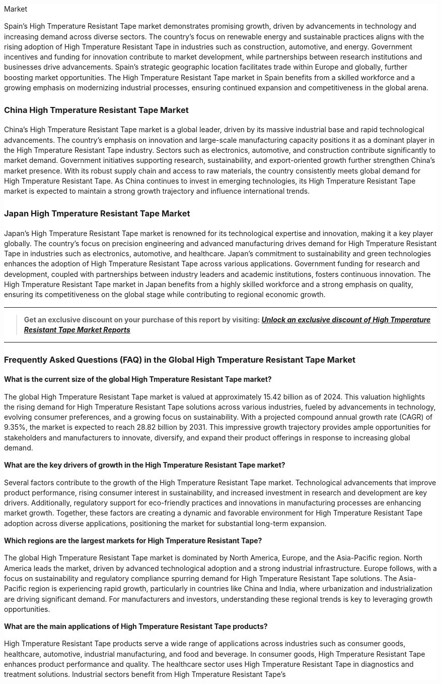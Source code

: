 Market</h3><p>Spain&rsquo;s High Tmperature Resistant Tape market demonstrates promising growth, driven by advancements in technology and increasing demand across diverse sectors. The country&rsquo;s focus on renewable energy and sustainable practices aligns with the rising adoption of High Tmperature Resistant Tape in industries such as construction, automotive, and energy. Government incentives and funding for innovation contribute to market development, while partnerships between research institutions and businesses drive advancements. Spain&rsquo;s strategic geographic location facilitates trade within Europe and globally, further boosting market opportunities. The High Tmperature Resistant Tape market in Spain benefits from a skilled workforce and a growing emphasis on modernizing industrial processes, ensuring continued expansion and competitiveness in the global arena.</p><h3>China High Tmperature Resistant Tape Market</h3><p>China&rsquo;s High Tmperature Resistant Tape market is a global leader, driven by its massive industrial base and rapid technological advancements. The country&rsquo;s emphasis on innovation and large-scale manufacturing capacity positions it as a dominant player in the High Tmperature Resistant Tape industry. Sectors such as electronics, automotive, and construction contribute significantly to market demand. Government initiatives supporting research, sustainability, and export-oriented growth further strengthen China&rsquo;s market presence. With its robust supply chain and access to raw materials, the country consistently meets global demand for High Tmperature Resistant Tape. As China continues to invest in emerging technologies, its High Tmperature Resistant Tape market is expected to maintain a strong growth trajectory and influence international trends.</p><h3>Japan High Tmperature Resistant Tape Market</h3><p>Japan&rsquo;s High Tmperature Resistant Tape market is renowned for its technological expertise and innovation, making it a key player globally. The country&rsquo;s focus on precision engineering and advanced manufacturing drives demand for High Tmperature Resistant Tape in industries such as electronics, automotive, and healthcare. Japan&rsquo;s commitment to sustainability and green technologies enhances the adoption of High Tmperature Resistant Tape across various applications. Government funding for research and development, coupled with partnerships between industry leaders and academic institutions, fosters continuous innovation. The High Tmperature Resistant Tape market in Japan benefits from a highly skilled workforce and a strong emphasis on quality, ensuring its competitiveness on the global stage while contributing to regional economic growth.</p><hr /><blockquote><p><strong>Get an exclusive discount on your purchase of this report by visiting: <em><a href="://marketresearchpulse.com/ask-for-discount/34472?utm_source=Github&amp;utm_medium=029">Unlock an exclusive discount of High Tmperature Resistant Tape Market Reports</a></em>&nbsp;</strong></p></blockquote><hr /><h3>Frequently Asked Questions (FAQ) in the Global High Tmperature Resistant Tape Market</h3><p><strong>What is the current size of the global High Tmperature Resistant Tape market?</strong></p><p>The global High Tmperature Resistant Tape market is valued at approximately 15.42 billion as of 2024. This valuation highlights the rising demand for High Tmperature Resistant Tape solutions across various industries, fueled by advancements in technology, evolving consumer preferences, and a growing focus on sustainability. With a projected compound annual growth rate (CAGR) of 9.35%, the market is expected to reach 28.82 billion by 2031. This impressive growth trajectory provides ample opportunities for stakeholders and manufacturers to innovate, diversify, and expand their product offerings in response to increasing global demand.</p><p><strong>What are the key drivers of growth in the High Tmperature Resistant Tape market?</strong></p><p>Several factors contribute to the growth of the High Tmperature Resistant Tape market. Technological advancements that improve product performance, rising consumer interest in sustainability, and increased investment in research and development are key drivers. Additionally, regulatory support for eco-friendly practices and innovations in manufacturing processes are enhancing market growth. Together, these factors are creating a dynamic and favorable environment for High Tmperature Resistant Tape adoption across diverse applications, positioning the market for substantial long-term expansion.</p><p><strong>Which regions are the largest markets for High Tmperature Resistant Tape?</strong></p><p>The global High Tmperature Resistant Tape market is dominated by North America, Europe, and the Asia-Pacific region. North America leads the market, driven by advanced technological adoption and a strong industrial infrastructure. Europe follows, with a focus on sustainability and regulatory compliance spurring demand for High Tmperature Resistant Tape solutions. The Asia-Pacific region is experiencing rapid growth, particularly in countries like China and India, where urbanization and industrialization are driving significant demand. For manufacturers and investors, understanding these regional trends is key to leveraging growth opportunities.</p><p><strong>What are the main applications of High Tmperature Resistant Tape products?</strong></p><p>High Tmperature Resistant Tape products serve a wide range of applications across industries such as consumer goods, healthcare, automotive, industrial manufacturing, and food and beverage. In consumer goods, High Tmperature Resistant Tape enhances product performance and quality. The healthcare sector uses High Tmperature Resistant Tape in diagnostics and treatment solutions. Industrial sectors benefit from High Tmperature Resistant Tape&rsquo;s